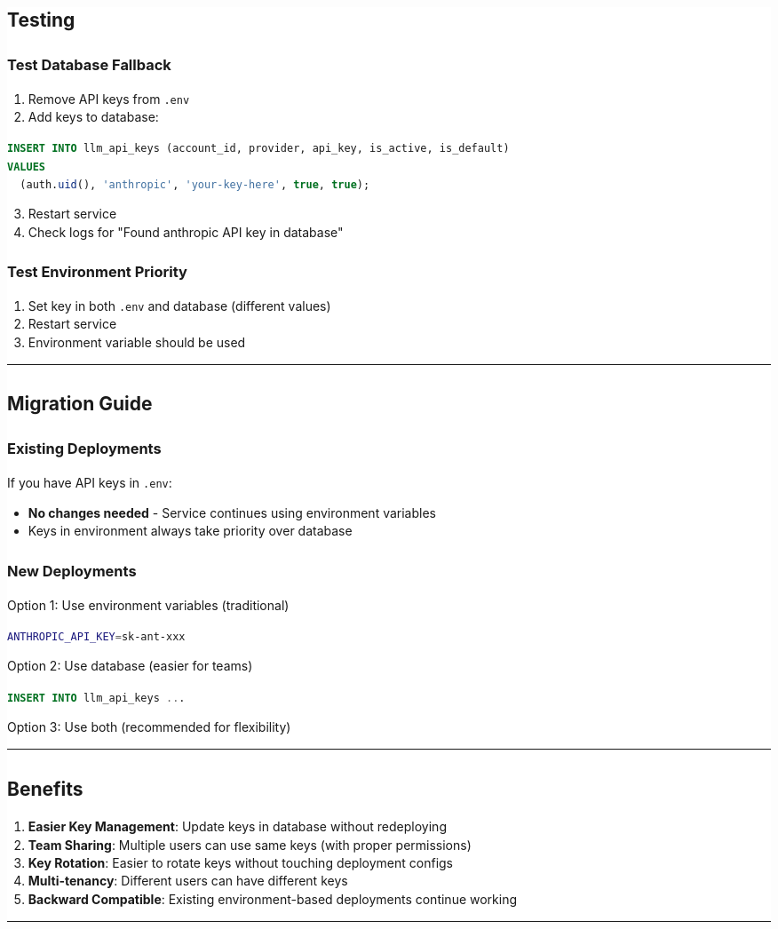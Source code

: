 
## Testing

### Test Database Fallback

1. Remove API keys from `.env`
2. Add keys to database:
```sql
INSERT INTO llm_api_keys (account_id, provider, api_key, is_active, is_default)
VALUES
  (auth.uid(), 'anthropic', 'your-key-here', true, true);
```
3. Restart service
4. Check logs for "Found anthropic API key in database"

### Test Environment Priority

1. Set key in both `.env` and database (different values)
2. Restart service
3. Environment variable should be used

---

## Migration Guide

### Existing Deployments

If you have API keys in `.env`:
- **No changes needed** - Service continues using environment variables
- Keys in environment always take priority over database

### New Deployments

Option 1: Use environment variables (traditional)
```bash
ANTHROPIC_API_KEY=sk-ant-xxx
```

Option 2: Use database (easier for teams)
```sql
INSERT INTO llm_api_keys ...
```

Option 3: Use both (recommended for flexibility)

---

## Benefits

1. **Easier Key Management**: Update keys in database without redeploying
2. **Team Sharing**: Multiple users can use same keys (with proper permissions)
3. **Key Rotation**: Easier to rotate keys without touching deployment configs
4. **Multi-tenancy**: Different users can have different keys
5. **Backward Compatible**: Existing environment-based deployments continue working

---